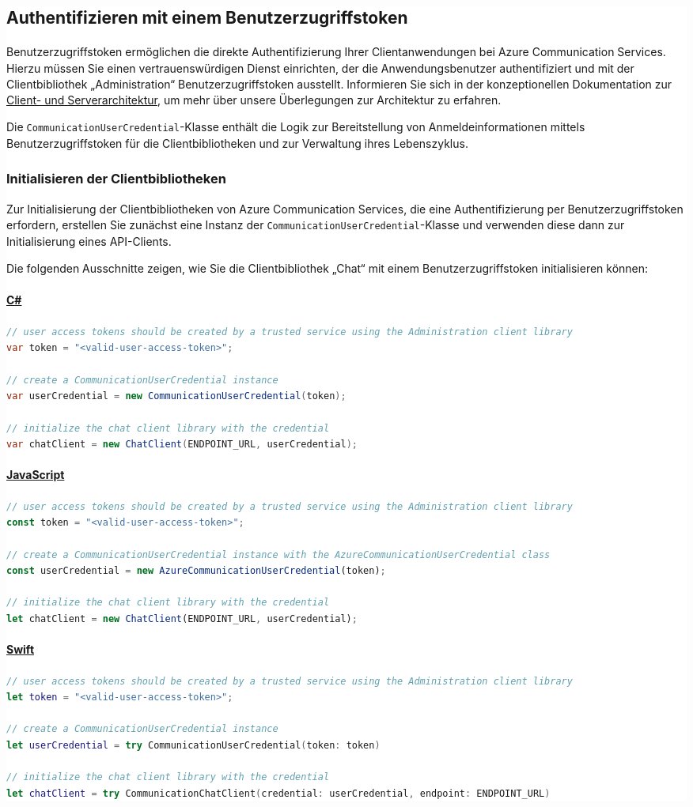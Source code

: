 ## <a name="authenticate-with-a-user-access-token"></a>Authentifizieren mit einem Benutzerzugriffstoken

Benutzerzugriffstoken ermöglichen die direkte Authentifizierung Ihrer Clientanwendungen bei Azure Communication Services. Hierzu müssen Sie einen vertrauenswürdigen Dienst einrichten, der die Anwendungsbenutzer authentifiziert und mit der Clientbibliothek „Administration“ Benutzerzugriffstoken ausstellt. Informieren Sie sich in der konzeptionellen Dokumentation zur [Client- und Serverarchitektur](./client-and-server-architecture.md), um mehr über unsere Überlegungen zur Architektur zu erfahren.

Die `CommunicationUserCredential`-Klasse enthält die Logik zur Bereitstellung von Anmeldeinformationen mittels Benutzerzugriffstoken für die Clientbibliotheken und zur Verwaltung ihres Lebenszyklus.

### <a name="initialize-the-client-libraries"></a>Initialisieren der Clientbibliotheken

Zur Initialisierung der Clientbibliotheken von Azure Communication Services, die eine Authentifizierung per Benutzerzugriffstoken erfordern, erstellen Sie zunächst eine Instanz der `CommunicationUserCredential`-Klasse und verwenden diese dann zur Initialisierung eines API-Clients.

Die folgenden Ausschnitte zeigen, wie Sie die Clientbibliothek „Chat“ mit einem Benutzerzugriffstoken initialisieren können:

#### <a name="c"></a>[C#](#tab/csharp)

```csharp
// user access tokens should be created by a trusted service using the Administration client library
var token = "<valid-user-access-token>";

// create a CommunicationUserCredential instance
var userCredential = new CommunicationUserCredential(token);

// initialize the chat client library with the credential
var chatClient = new ChatClient(ENDPOINT_URL, userCredential);
```

#### <a name="javascript"></a>[JavaScript](#tab/javascript)

```javascript
// user access tokens should be created by a trusted service using the Administration client library
const token = "<valid-user-access-token>";

// create a CommunicationUserCredential instance with the AzureCommunicationUserCredential class
const userCredential = new AzureCommunicationUserCredential(token);

// initialize the chat client library with the credential
let chatClient = new ChatClient(ENDPOINT_URL, userCredential);
```

#### <a name="swift"></a>[Swift](#tab/swift)

```swift
// user access tokens should be created by a trusted service using the Administration client library
let token = "<valid-user-access-token>";

// create a CommunicationUserCredential instance
let userCredential = try CommunicationUserCredential(token: token)

// initialize the chat client library with the credential
let chatClient = try CommunicationChatClient(credential: userCredential, endpoint: ENDPOINT_URL)
```
